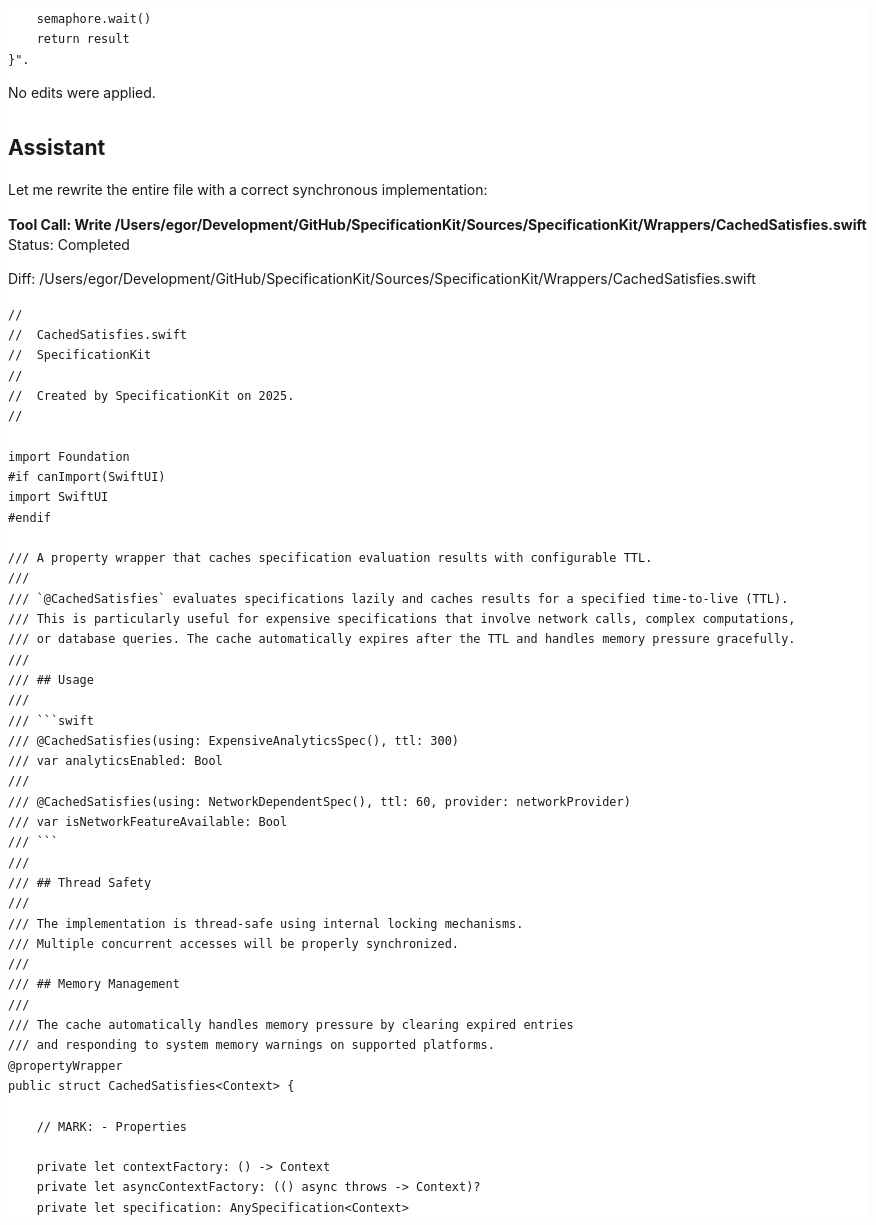         semaphore.wait()
        return result
    }".

No edits were applied.

## Assistant

Let me rewrite the entire file with a correct synchronous implementation:

**Tool Call: Write /Users/egor/Development/GitHub/SpecificationKit/Sources/SpecificationKit/Wrappers/CachedSatisfies.swift**
Status: Completed

Diff: /Users/egor/Development/GitHub/SpecificationKit/Sources/SpecificationKit/Wrappers/CachedSatisfies.swift
```
//
//  CachedSatisfies.swift
//  SpecificationKit
//
//  Created by SpecificationKit on 2025.
//

import Foundation
#if canImport(SwiftUI)
import SwiftUI
#endif

/// A property wrapper that caches specification evaluation results with configurable TTL.
///
/// `@CachedSatisfies` evaluates specifications lazily and caches results for a specified time-to-live (TTL).
/// This is particularly useful for expensive specifications that involve network calls, complex computations,
/// or database queries. The cache automatically expires after the TTL and handles memory pressure gracefully.
///
/// ## Usage
///
/// ```swift
/// @CachedSatisfies(using: ExpensiveAnalyticsSpec(), ttl: 300)
/// var analyticsEnabled: Bool
///
/// @CachedSatisfies(using: NetworkDependentSpec(), ttl: 60, provider: networkProvider)
/// var isNetworkFeatureAvailable: Bool
/// ```
///
/// ## Thread Safety
///
/// The implementation is thread-safe using internal locking mechanisms.
/// Multiple concurrent accesses will be properly synchronized.
///
/// ## Memory Management
///
/// The cache automatically handles memory pressure by clearing expired entries
/// and responding to system memory warnings on supported platforms.
@propertyWrapper
public struct CachedSatisfies<Context> {

    // MARK: - Properties

    private let contextFactory: () -> Context
    private let asyncContextFactory: (() async throws -> Context)?
    private let specification: AnySpecification<Context>
```